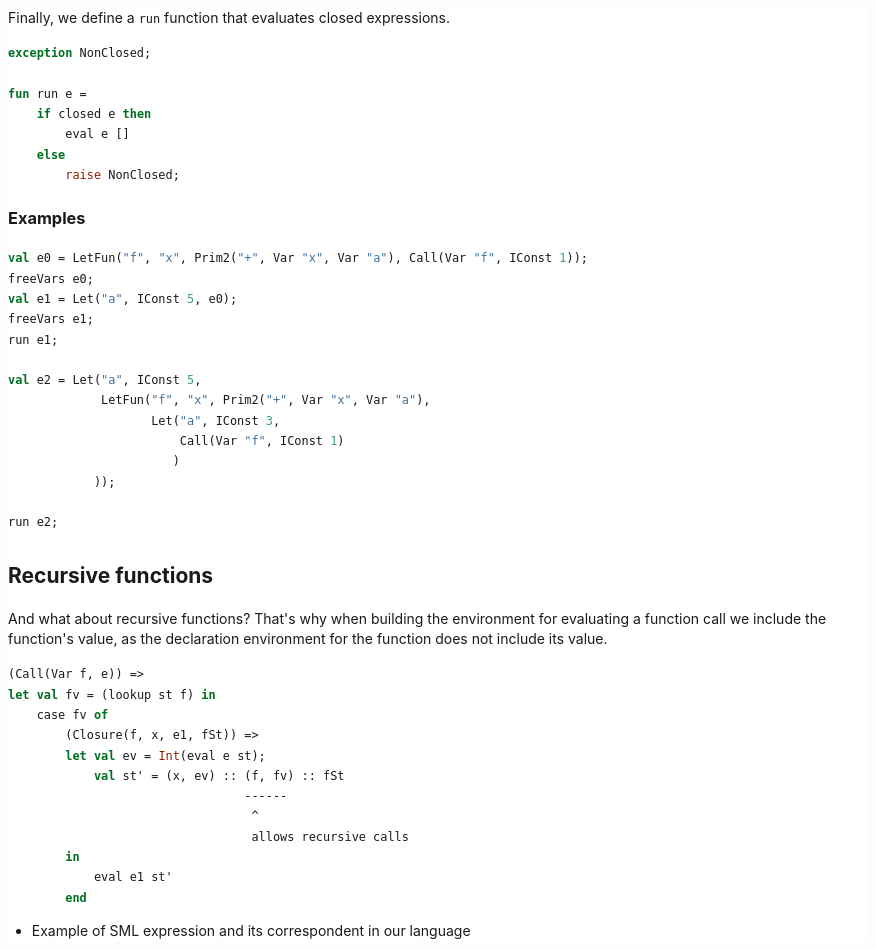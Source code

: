 Finally, we define a `run` function that evaluates closed expressions.

``` ocaml
exception NonClosed;

fun run e =
    if closed e then
        eval e []
    else
        raise NonClosed;
```

### Examples

``` ocaml
val e0 = LetFun("f", "x", Prim2("+", Var "x", Var "a"), Call(Var "f", IConst 1));
freeVars e0;
val e1 = Let("a", IConst 5, e0);
freeVars e1;
run e1;

val e2 = Let("a", IConst 5,
             LetFun("f", "x", Prim2("+", Var "x", Var "a"),
                    Let("a", IConst 3,
                        Call(Var "f", IConst 1)
                       )
            ));

run e2;
```

## Recursive functions

And what about recursive functions? That's why when building the
environment for evaluating a function call we include the function's
value, as the declaration environment for the function does not
include its value.

```ocaml
(Call(Var f, e)) =>
let val fv = (lookup st f) in
    case fv of
        (Closure(f, x, e1, fSt)) =>
        let val ev = Int(eval e st);
            val st' = (x, ev) :: (f, fv) :: fSt
                                 ------
                                  ^
                                  allows recursive calls
        in
            eval e1 st'
        end
```

- Example of SML expression and its correspondent in our language
